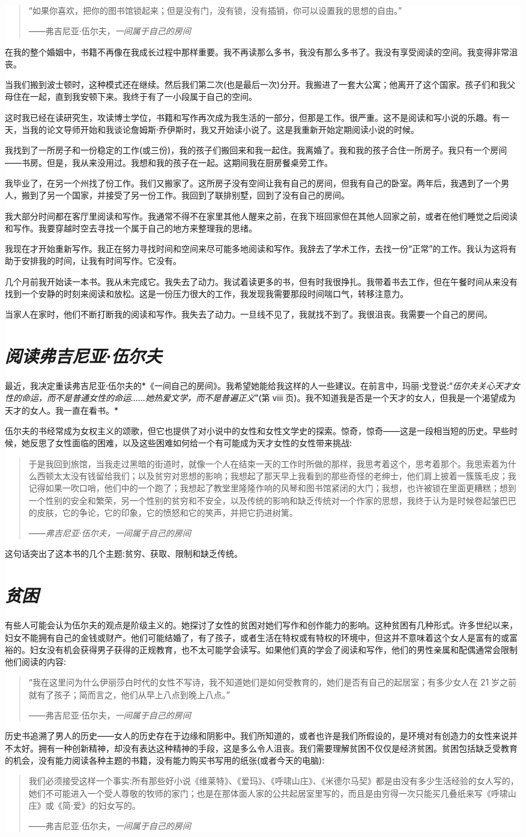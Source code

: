 > “如果你喜欢，把你的图书馆锁起来；但是没有门，没有锁，没有插销，你可以设置我的思想的自由。”
> 
> ——弗吉尼亚·伍尔夫，*一间属于自己的房间*

在我的整个婚姻中，书籍不再像在我成长过程中那样重要。我不再读那么多书，我没有那么多书了。我没有享受阅读的空间。我变得非常沮丧。

当我们搬到波士顿时，这种模式还在继续。然后我们第二次(也是最后一次)分开。我搬进了一套大公寓；他离开了这个国家。孩子们和我父母住在一起，直到我安顿下来。我终于有了一小段属于自己的空间。

这时我已经在读研究生，攻读博士学位，书籍和写作再次成为我生活的一部分，但那是工作。很严重。这不是阅读和写小说的乐趣。有一天，当我的论文导师开始和我谈论詹姆斯·乔伊斯时，我又开始读小说了。这是我重新开始定期阅读小说的时候。

我找到了一所房子和一份稳定的工作(或三份)，我的孩子们搬回来和我一起住。我离婚了。我和我的孩子合住一所房子。我只有一个房间——书房。但是，我从来没用过。我想和我的孩子在一起。这期间我在厨房餐桌旁工作。

我毕业了，在另一个州找了份工作。我们又搬家了。这所房子没有空间让我有自己的房间，但我有自己的卧室。两年后，我遇到了一个男人，搬到了另一个国家，并接受了另一份工作。我回到了联排别墅，回到了没有自己的房间。

我大部分时间都在客厅里阅读和写作。我通常不得不在家里其他人醒来之前，在我下班回家但在其他人回家之前，或者在他们睡觉之后阅读和写作。我要穿越时空去寻找一个属于自己的地方来整理我的思绪。

我现在才开始重新写作。我正在努力寻找时间和空间来尽可能多地阅读和写作。我辞去了学术工作，去找一份“正常”的工作。我认为这将有助于安排我的时间，让我有时间写作。它没有。

几个月前我开始读一本书。我从未完成它。我失去了动力。我试着读更多的书，但有时我很挣扎。我带着书去工作，但在午餐时间从来没有找到一个安静的时刻来阅读和放松。这是一份压力很大的工作，我发现我需要那段时间喘口气，转移注意力。

当家人在家时，他们不断打断我的阅读和写作。我失去了动力。一旦线不见了，我就找不到了。我很沮丧。我需要一个自己的房间。

# *阅读弗吉尼亚·伍尔夫*

最近，我决定重读弗吉尼亚·伍尔夫的*《一间自己的房间》。我希望她能给我这样的人一些建议。在前言中，玛丽·戈登说:“*伍尔夫关心天才女性的命运，而不是普通女性的命运……她热爱文学，而不是普遍正义*”(第 viii 页)。我不知道我是否是一个天才的女人，但我是一个渴望成为天才的女人。我一直在看书。*

伍尔夫的书经常成为女权主义的颂歌，但它也提供了对小说中的女性和女性文学史的探索。惊奇，惊奇——这是一段相当短的历史。早些时候，她反思了女性面临的困难，以及这些困难如何给一个有可能成为天才女性的女性带来挑战:

> 于是我回到旅馆，当我走过黑暗的街道时，就像一个人在结束一天的工作时所做的那样，我思考着这个，思考着那个。我思索着为什么西顿太太没有钱留给我们；以及贫穷对思想的影响；我想起了那天早上我看到的那些奇怪的老绅士，他们肩上披着一簇簇毛皮；我记得如果一吹口哨，他们中的一个跑了；我想起了教堂里隆隆作响的风琴和图书馆紧闭的大门；我想，也许被锁在里面更糟糕；想到一个性别的安全和繁荣，另一个性别的贫穷和不安全，以及传统的影响和缺乏传统对一个作家的思想，我终于认为是时候卷起皱巴巴的皮肤，它的争论，它的印象，它的愤怒和它的笑声，并把它扔进树篱。
> 
> *——*弗吉尼亚·伍尔夫*，一间属于自己的房间*

这句话突出了这本书的几个主题:贫穷、获取、限制和缺乏传统。

# *贫困*

有些人可能会认为伍尔夫的观点是阶级主义的。她探讨了女性的贫困对她们写作和创作能力的影响。这种贫困有几种形式。许多世纪以来，妇女不能拥有自己的金钱或财产。他们可能结婚了，有了孩子，或者生活在特权或有特权的环境中，但这并不意味着这个女人是富有的或富裕的。妇女没有机会获得男子获得的正规教育，也不太可能学会读写。如果他们真的学会了阅读和写作，他们的男性亲属和配偶通常会限制他们阅读的内容:

> “我在这里问为什么伊丽莎白时代的女性不写诗，我不知道她们是如何受教育的，她们是否有自己的起居室；有多少女人在 21 岁之前就有了孩子；简而言之，他们从早上八点到晚上八点。”
> 
> ——弗吉尼亚·伍尔夫，*一间属于自己的房间*

历史书追溯了男人的历史——女人的历史存在于边缘和阴影中。我们所知道的，或者也许是我们所假设的，是环境对有创造力的女性来说并不太好。拥有一种创新精神，却没有表达这种精神的手段，这是多么令人沮丧。我们需要理解贫困不仅仅是经济贫困。贫困包括缺乏受教育的机会，没有能力阅读各种主题的书籍，没有能力购买书写用的纸张(或者今天的电脑):

> 我们必须接受这样一个事实:所有那些好小说《维莱特》、《爱玛》、《呼啸山庄》、《米德尔马契》都是由没有多少生活经验的女人写的，她们不可能进入一个受人尊敬的牧师的家门；也是在那体面人家的公共起居室里写的，而且是由穷得一次只能买几叠纸来写《呼啸山庄》或《简·爱》的妇女写的。
> 
> ——弗吉尼亚·伍尔夫，*一间属于自己的房间*
